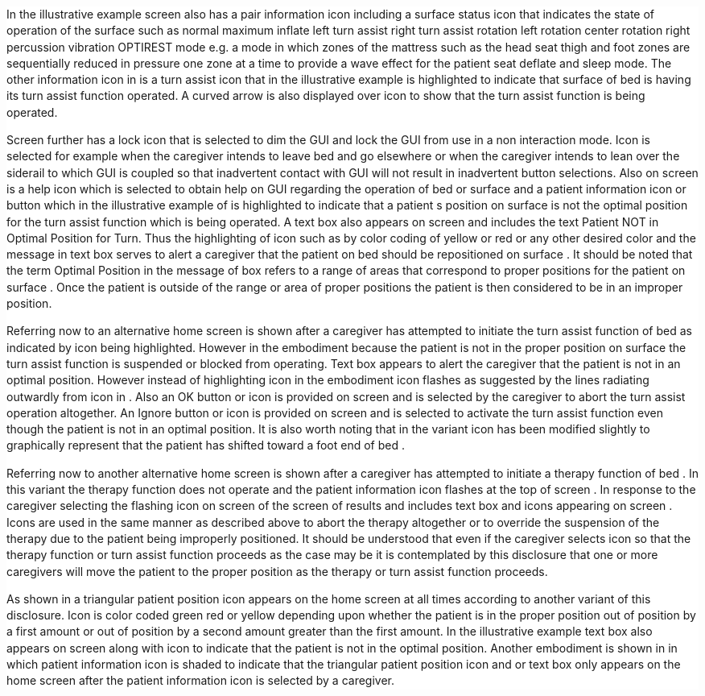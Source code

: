 In the illustrative example screen also has a pair information icon including a surface status icon that indicates the state of operation of the surface such as normal maximum inflate left turn assist right turn assist rotation left rotation center rotation right percussion vibration OPTIREST mode e.g. a mode in which zones of the mattress such as the head seat thigh and foot zones are sequentially reduced in pressure one zone at a time to provide a wave effect for the patient seat deflate and sleep mode. The other information icon in is a turn assist icon that in the illustrative example is highlighted to indicate that surface of bed is having its turn assist function operated. A curved arrow is also displayed over icon to show that the turn assist function is being operated.

Screen further has a lock icon that is selected to dim the GUI and lock the GUI from use in a non interaction mode. Icon is selected for example when the caregiver intends to leave bed and go elsewhere or when the caregiver intends to lean over the siderail to which GUI is coupled so that inadvertent contact with GUI will not result in inadvertent button selections. Also on screen is a help icon which is selected to obtain help on GUI regarding the operation of bed or surface and a patient information icon or button which in the illustrative example of is highlighted to indicate that a patient s position on surface is not the optimal position for the turn assist function which is being operated. A text box also appears on screen and includes the text Patient NOT in Optimal Position for Turn. Thus the highlighting of icon such as by color coding of yellow or red or any other desired color and the message in text box serves to alert a caregiver that the patient on bed should be repositioned on surface . It should be noted that the term Optimal Position in the message of box refers to a range of areas that correspond to proper positions for the patient on surface . Once the patient is outside of the range or area of proper positions the patient is then considered to be in an improper position.

Referring now to an alternative home screen is shown after a caregiver has attempted to initiate the turn assist function of bed as indicated by icon being highlighted. However in the embodiment because the patient is not in the proper position on surface the turn assist function is suspended or blocked from operating. Text box appears to alert the caregiver that the patient is not in an optimal position. However instead of highlighting icon in the embodiment icon flashes as suggested by the lines radiating outwardly from icon in . Also an OK button or icon is provided on screen and is selected by the caregiver to abort the turn assist operation altogether. An Ignore button or icon is provided on screen and is selected to activate the turn assist function even though the patient is not in an optimal position. It is also worth noting that in the variant icon has been modified slightly to graphically represent that the patient has shifted toward a foot end of bed .

Referring now to another alternative home screen is shown after a caregiver has attempted to initiate a therapy function of bed . In this variant the therapy function does not operate and the patient information icon flashes at the top of screen . In response to the caregiver selecting the flashing icon on screen of the screen of results and includes text box and icons appearing on screen . Icons are used in the same manner as described above to abort the therapy altogether or to override the suspension of the therapy due to the patient being improperly positioned. It should be understood that even if the caregiver selects icon so that the therapy function or turn assist function proceeds as the case may be it is contemplated by this disclosure that one or more caregivers will move the patient to the proper position as the therapy or turn assist function proceeds.

As shown in a triangular patient position icon appears on the home screen at all times according to another variant of this disclosure. Icon is color coded green red or yellow depending upon whether the patient is in the proper position out of position by a first amount or out of position by a second amount greater than the first amount. In the illustrative example text box also appears on screen along with icon to indicate that the patient is not in the optimal position. Another embodiment is shown in in which patient information icon is shaded to indicate that the triangular patient position icon and or text box only appears on the home screen after the patient information icon is selected by a caregiver.
